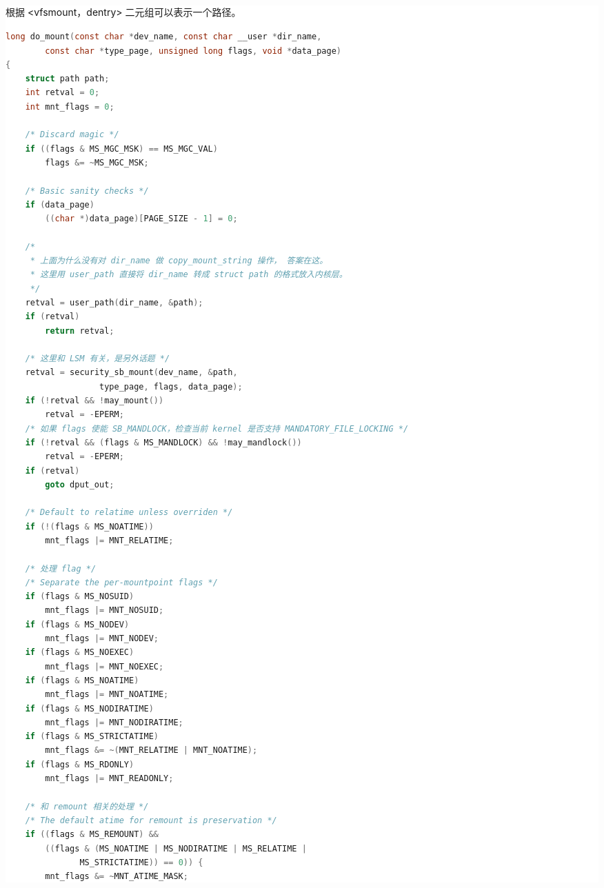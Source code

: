 根据 <vfsmount，dentry> 二元组可以表示一个路径。

```c
long do_mount(const char *dev_name, const char __user *dir_name,
		const char *type_page, unsigned long flags, void *data_page)
{
	struct path path;
	int retval = 0;
	int mnt_flags = 0;

	/* Discard magic */
	if ((flags & MS_MGC_MSK) == MS_MGC_VAL)
		flags &= ~MS_MGC_MSK;

	/* Basic sanity checks */
	if (data_page)
		((char *)data_page)[PAGE_SIZE - 1] = 0;

	/* 
	 * 上面为什么没有对 dir_name 做 copy_mount_string 操作， 答案在这。
	 * 这里用 user_path 直接将 dir_name 转成 struct path 的格式放入内核层。
	 */
	retval = user_path(dir_name, &path);
	if (retval)
		return retval;

    /* 这里和 LSM 有关，是另外话题 */
	retval = security_sb_mount(dev_name, &path,
				   type_page, flags, data_page);
	if (!retval && !may_mount())
		retval = -EPERM;
    /* 如果 flags 使能 SB_MANDLOCK，检查当前 kernel 是否支持 MANDATORY_FILE_LOCKING */
	if (!retval && (flags & MS_MANDLOCK) && !may_mandlock())
		retval = -EPERM;
	if (retval)
		goto dput_out;

	/* Default to relatime unless overriden */
	if (!(flags & MS_NOATIME))
		mnt_flags |= MNT_RELATIME;

    /* 处理 flag */
	/* Separate the per-mountpoint flags */
	if (flags & MS_NOSUID)
		mnt_flags |= MNT_NOSUID;
	if (flags & MS_NODEV)
		mnt_flags |= MNT_NODEV;
	if (flags & MS_NOEXEC)
		mnt_flags |= MNT_NOEXEC;
	if (flags & MS_NOATIME)
		mnt_flags |= MNT_NOATIME;
	if (flags & MS_NODIRATIME)
		mnt_flags |= MNT_NODIRATIME;
	if (flags & MS_STRICTATIME)
		mnt_flags &= ~(MNT_RELATIME | MNT_NOATIME);
	if (flags & MS_RDONLY)
		mnt_flags |= MNT_READONLY;

    /* 和 remount 相关的处理 */
	/* The default atime for remount is preservation */
	if ((flags & MS_REMOUNT) &&
	    ((flags & (MS_NOATIME | MS_NODIRATIME | MS_RELATIME |
		       MS_STRICTATIME)) == 0)) {
		mnt_flags &= ~MNT_ATIME_MASK;
```
